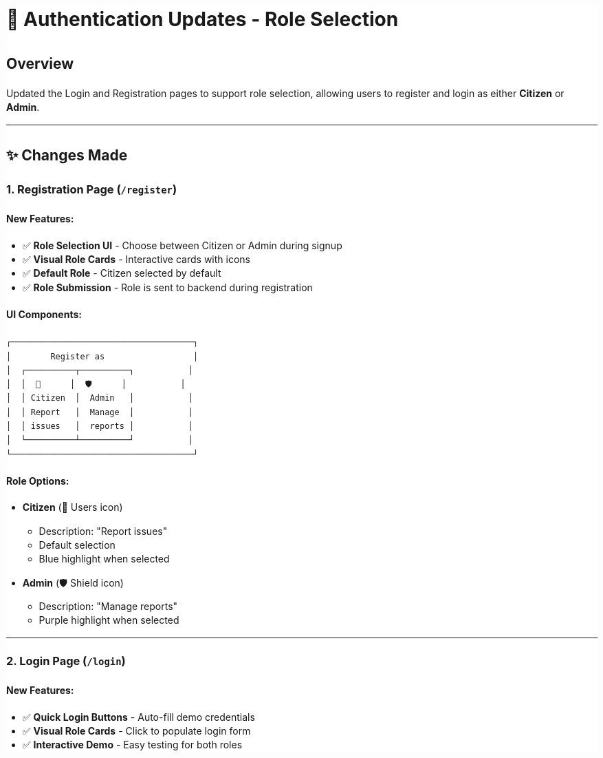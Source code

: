 # 🔐 Authentication Updates - Role Selection

## Overview

Updated the Login and Registration pages to support role selection, allowing users to register and login as either **Citizen** or **Admin**.

---

## ✨ Changes Made

### 1. **Registration Page** (`/register`)

#### New Features:
- ✅ **Role Selection UI** - Choose between Citizen or Admin during signup
- ✅ **Visual Role Cards** - Interactive cards with icons
- ✅ **Default Role** - Citizen selected by default
- ✅ **Role Submission** - Role is sent to backend during registration

#### UI Components:
```
┌─────────────────────────────────────┐
│        Register as                  │
│  ┌──────────┬──────────┐           │
│  │  👥      │  🛡️      │           │
│  │ Citizen  │  Admin   │           │
│  │ Report   │  Manage  │           │
│  │ issues   │  reports │           │
│  └──────────┴──────────┘           │
└─────────────────────────────────────┘
```

#### Role Options:
- **Citizen** (👥 Users icon)
  - Description: "Report issues"
  - Default selection
  - Blue highlight when selected

- **Admin** (🛡️ Shield icon)
  - Description: "Manage reports"
  - Purple highlight when selected

---

### 2. **Login Page** (`/login`)

#### New Features:
- ✅ **Quick Login Buttons** - Auto-fill demo credentials
- ✅ **Visual Role Cards** - Click to populate login form
- ✅ **Interactive Demo** - Easy testing for both roles
